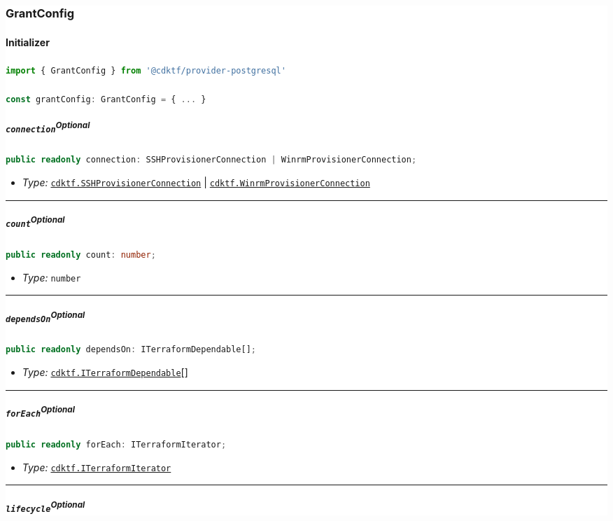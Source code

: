 
### GrantConfig <a name="@cdktf/provider-postgresql.GrantConfig"></a>

#### Initializer <a name="[object Object].Initializer"></a>

```typescript
import { GrantConfig } from '@cdktf/provider-postgresql'

const grantConfig: GrantConfig = { ... }
```

##### `connection`<sup>Optional</sup> <a name="@cdktf/provider-postgresql.GrantConfig.property.connection"></a>

```typescript
public readonly connection: SSHProvisionerConnection | WinrmProvisionerConnection;
```

- *Type:* [`cdktf.SSHProvisionerConnection`](#cdktf.SSHProvisionerConnection) | [`cdktf.WinrmProvisionerConnection`](#cdktf.WinrmProvisionerConnection)

---

##### `count`<sup>Optional</sup> <a name="@cdktf/provider-postgresql.GrantConfig.property.count"></a>

```typescript
public readonly count: number;
```

- *Type:* `number`

---

##### `dependsOn`<sup>Optional</sup> <a name="@cdktf/provider-postgresql.GrantConfig.property.dependsOn"></a>

```typescript
public readonly dependsOn: ITerraformDependable[];
```

- *Type:* [`cdktf.ITerraformDependable`](#cdktf.ITerraformDependable)[]

---

##### `forEach`<sup>Optional</sup> <a name="@cdktf/provider-postgresql.GrantConfig.property.forEach"></a>

```typescript
public readonly forEach: ITerraformIterator;
```

- *Type:* [`cdktf.ITerraformIterator`](#cdktf.ITerraformIterator)

---

##### `lifecycle`<sup>Optional</sup> <a name="@cdktf/provider-postgresql.GrantConfig.property.lifecycle"></a>

